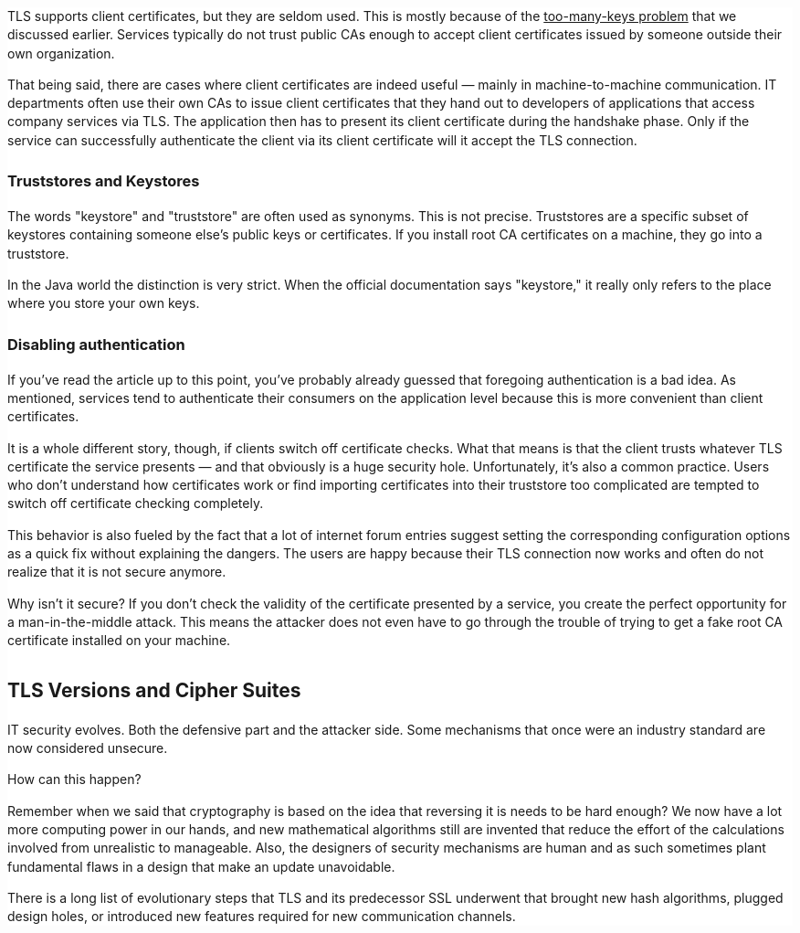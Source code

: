 TLS supports client certificates, but they are seldom used. This is mostly because of the [too-many-keys problem](#the-too-many-keys-problem) that we discussed earlier. Services typically do not trust public CAs enough to accept client certificates issued by someone outside their own organization.

That being said, there are cases where client certificates are indeed useful — mainly in machine-to-machine communication. IT departments often use their own CAs to issue client certificates that they hand out to developers of applications that access company services via TLS. The application then has to present its client certificate during the handshake phase. Only if the service can successfully authenticate the client via its client certificate will it accept the TLS connection.

### Truststores and Keystores

The words "keystore" and "truststore" are often used as synonyms. This is not precise. Truststores are a specific subset of keystores containing someone else’s public keys or certificates. If you install root CA certificates on a machine, they go into a truststore.

In the Java world the distinction is very strict. When the official documentation says "keystore," it really only refers to the place where you store your own keys.

### Disabling authentication

If you’ve read the article up to this point, you’ve probably already guessed that foregoing authentication is a bad idea. As mentioned, services tend to authenticate their consumers on the application level because this is more convenient than client certificates.

It is a whole different story, though, if clients switch off certificate checks. What that means is that the client trusts whatever TLS certificate the service presents — and that obviously is a huge security hole. Unfortunately, it’s also a common practice. Users who don’t understand how certificates work or find importing certificates into their truststore too complicated are tempted to switch off certificate checking completely.

This behavior is also fueled by the fact that a lot of internet forum entries suggest setting the corresponding configuration options as a quick fix without explaining the dangers. The users are happy because their TLS connection now works and often do not realize that it is not secure anymore.

Why isn’t it secure? If you don’t check the validity of the certificate presented by a service, you create the perfect opportunity for a man-in-the-middle attack. This means the attacker does not even have to go through the trouble of trying to get a fake root CA certificate installed on your machine.

## TLS Versions and Cipher Suites

IT security evolves. Both the defensive part and the attacker side. Some mechanisms that once were an industry standard are now considered unsecure.

How can this happen?

Remember when we said that cryptography is based on the idea that reversing it is needs to be hard enough? We now have a lot more computing power in our hands, and new mathematical algorithms still are invented that reduce the effort of the calculations involved from unrealistic to manageable. Also, the designers of security mechanisms are human and as such sometimes plant fundamental flaws in a design that make an update unavoidable.

There is a long list of evolutionary steps that TLS and its predecessor SSL underwent that brought new hash algorithms, plugged design holes, or introduced new features required for new communication channels.
